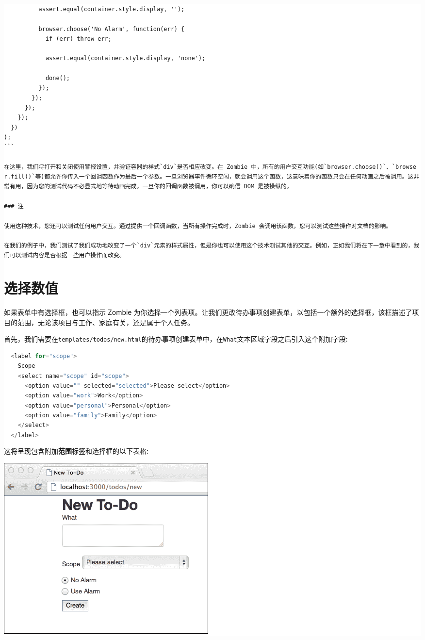               assert.equal(container.style.display, '');

              browser.choose('No Alarm', function(err) {
                if (err) throw err;

                assert.equal(container.style.display, 'none');

                done();
              });
            });
          });
        });
      })
    );
    ```

    在这里，我们将打开和关闭使用警报设置，并验证容器的样式`div`是否相应改变。在 Zombie 中，所有的用户交互功能(如`browser.choose()`、`browser.fill()`等)都允许你传入一个回调函数作为最后一个参数。一旦浏览器事件循环空闲，就会调用这个函数，这意味着你的函数只会在任何动画之后被调用。这非常有用，因为您的测试代码不必显式地等待动画完成。一旦你的回调函数被调用，你可以确信 DOM 是被操纵的。

    ### 注

    使用这种技术，您还可以测试任何用户交互。通过提供一个回调函数，当所有操作完成时，Zombie 会调用该函数，您可以测试这些操作对文档的影响。

    在我们的例子中，我们测试了我们成功地改变了一个`div`元素的样式属性，但是你也可以使用这个技术测试其他的交互。例如，正如我们将在下一章中看到的，我们可以测试内容是否根据一些用户操作而改变。

# 选择数值

如果表单中有选择框，也可以指示 Zombie 为你选择一个列表项。让我们更改待办事项创建表单，以包括一个额外的选择框，该框描述了项目的范围，无论该项目与工作、家庭有关，还是属于个人任务。

首先，我们需要在`templates/todos/new.html`的待办事项创建表单中，在`What`文本区域字段之后引入这个附加字段:

```js
  <label for="scope">
    Scope
    <select name="scope" id="scope">
      <option value="" selected="selected">Please select</option>
      <option value="work">Work</option>
      <option value="personal">Personal</option>
      <option value="family">Family</option>
    </select>
  </label>
```

这将呈现包含附加**范围**标签和选择框的以下表格:

![Selecting values](img/0526OS_06_03.jpg)
